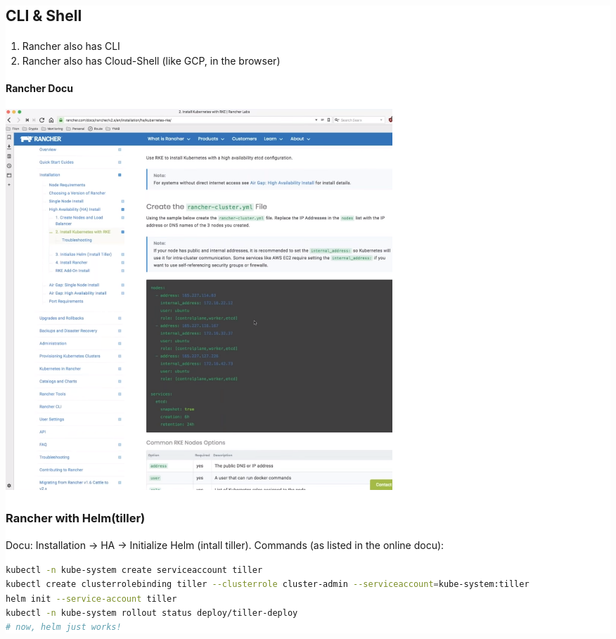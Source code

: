 ## CLI & Shell
1. Rancher also has CLI
2. Rancher also has Cloud-Shell (like GCP, in the browser)

#### Rancher Docu
<img src="rancher.docu.png" width="550px">

### Rancher with Helm(tiller)
Docu: Installation -> HA -> Initialize Helm (intall tiller). Commands (as listed in the online docu):
```sh
kubectl -n kube-system create serviceaccount tiller
kubectl create clusterrolebinding tiller --clusterrole cluster-admin --serviceaccount=kube-system:tiller
helm init --service-account tiller
kubectl -n kube-system rollout status deploy/tiller-deploy
# now, helm just works!
```
